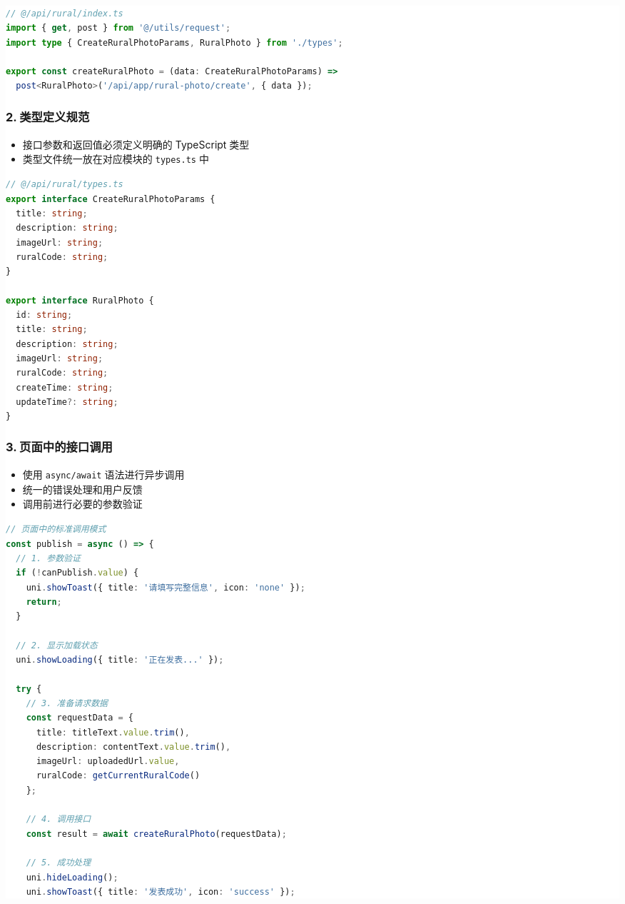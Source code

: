 ```typescript
// @/api/rural/index.ts
import { get, post } from '@/utils/request';
import type { CreateRuralPhotoParams, RuralPhoto } from './types';

export const createRuralPhoto = (data: CreateRuralPhotoParams) => 
  post<RuralPhoto>('/api/app/rural-photo/create', { data });
```

### 2. 类型定义规范
- 接口参数和返回值必须定义明确的 TypeScript 类型
- 类型文件统一放在对应模块的 `types.ts` 中

```typescript
// @/api/rural/types.ts
export interface CreateRuralPhotoParams {
  title: string;
  description: string;
  imageUrl: string;
  ruralCode: string;
}

export interface RuralPhoto {
  id: string;
  title: string;
  description: string;
  imageUrl: string;
  ruralCode: string;
  createTime: string;
  updateTime?: string;
}
```

### 3. 页面中的接口调用
- 使用 `async/await` 语法进行异步调用
- 统一的错误处理和用户反馈
- 调用前进行必要的参数验证

```typescript
// 页面中的标准调用模式
const publish = async () => {
  // 1. 参数验证
  if (!canPublish.value) {
    uni.showToast({ title: '请填写完整信息', icon: 'none' });
    return;
  }
  
  // 2. 显示加载状态
  uni.showLoading({ title: '正在发表...' });
  
  try {
    // 3. 准备请求数据
    const requestData = {
      title: titleText.value.trim(),
      description: contentText.value.trim(),
      imageUrl: uploadedUrl.value,
      ruralCode: getCurrentRuralCode()
    };
    
    // 4. 调用接口
    const result = await createRuralPhoto(requestData);
    
    // 5. 成功处理
    uni.hideLoading();
    uni.showToast({ title: '发表成功', icon: 'success' });
```